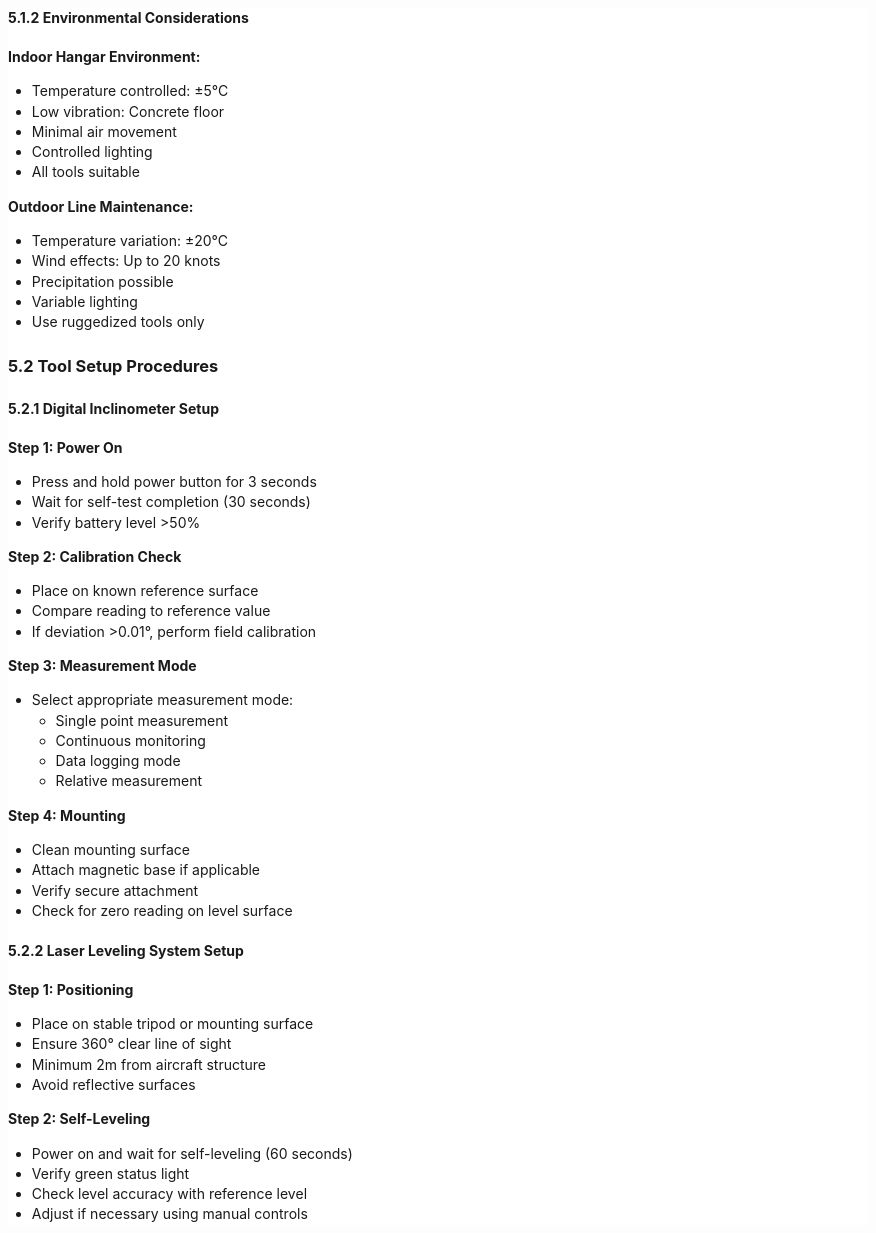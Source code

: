 #### 5.1.2 Environmental Considerations

**Indoor Hangar Environment:**
- Temperature controlled: ±5°C
- Low vibration: Concrete floor
- Minimal air movement
- Controlled lighting
- All tools suitable

**Outdoor Line Maintenance:**
- Temperature variation: ±20°C
- Wind effects: Up to 20 knots
- Precipitation possible
- Variable lighting
- Use ruggedized tools only

### 5.2 Tool Setup Procedures

#### 5.2.1 Digital Inclinometer Setup

**Step 1: Power On**
- Press and hold power button for 3 seconds
- Wait for self-test completion (30 seconds)
- Verify battery level >50%

**Step 2: Calibration Check**
- Place on known reference surface
- Compare reading to reference value
- If deviation >0.01°, perform field calibration

**Step 3: Measurement Mode**
- Select appropriate measurement mode:
  - Single point measurement
  - Continuous monitoring
  - Data logging mode
  - Relative measurement

**Step 4: Mounting**
- Clean mounting surface
- Attach magnetic base if applicable
- Verify secure attachment
- Check for zero reading on level surface

#### 5.2.2 Laser Leveling System Setup

**Step 1: Positioning**
- Place on stable tripod or mounting surface
- Ensure 360° clear line of sight
- Minimum 2m from aircraft structure
- Avoid reflective surfaces

**Step 2: Self-Leveling**
- Power on and wait for self-leveling (60 seconds)
- Verify green status light
- Check level accuracy with reference level
- Adjust if necessary using manual controls
